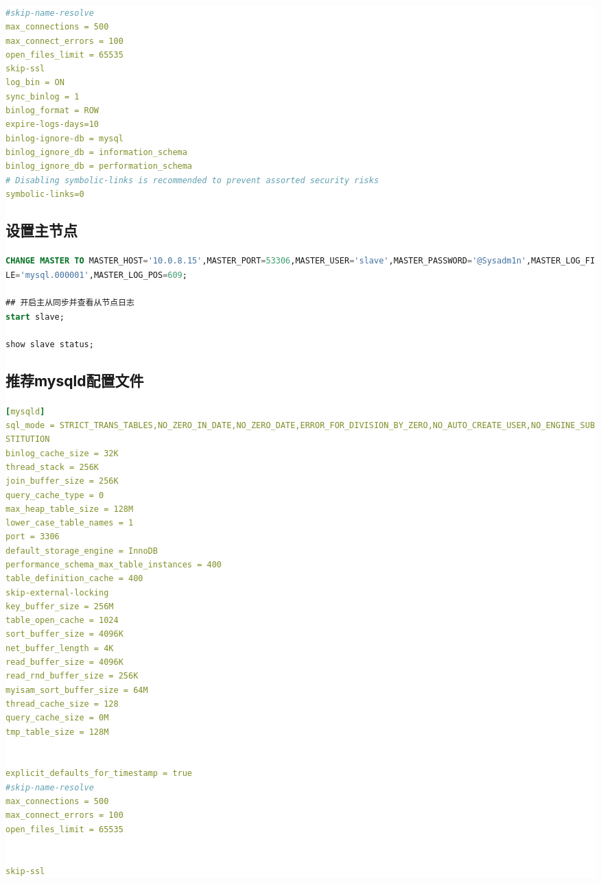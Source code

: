 ```yaml
#skip-name-resolve
max_connections = 500
max_connect_errors = 100
open_files_limit = 65535
skip-ssl
log_bin = ON
sync_binlog = 1
binlog_format = ROW
expire-logs-days=10
binlog-ignore-db = mysql
binlog_ignore_db = information_schema
binlog_ignore_db = performation_schema
# Disabling symbolic-links is recommended to prevent assorted security risks
symbolic-links=0
```
## 设置主节点
```sql
CHANGE MASTER TO MASTER_HOST='10.0.8.15',MASTER_PORT=53306,MASTER_USER='slave',MASTER_PASSWORD='@Sysadm1n',MASTER_LOG_FILE='mysql.000001',MASTER_LOG_POS=609;

## 开启主从同步并查看从节点日志
start slave;

show slave status;
```

## 推荐mysqld配置文件
```yaml
[mysqld]
sql_mode = STRICT_TRANS_TABLES,NO_ZERO_IN_DATE,NO_ZERO_DATE,ERROR_FOR_DIVISION_BY_ZERO,NO_AUTO_CREATE_USER,NO_ENGINE_SUBSTITUTION
binlog_cache_size = 32K
thread_stack = 256K
join_buffer_size = 256K
query_cache_type = 0
max_heap_table_size = 128M
lower_case_table_names = 1
port = 3306
default_storage_engine = InnoDB
performance_schema_max_table_instances = 400
table_definition_cache = 400
skip-external-locking
key_buffer_size = 256M
table_open_cache = 1024
sort_buffer_size = 4096K
net_buffer_length = 4K
read_buffer_size = 4096K
read_rnd_buffer_size = 256K
myisam_sort_buffer_size = 64M
thread_cache_size = 128
query_cache_size = 0M
tmp_table_size = 128M


explicit_defaults_for_timestamp = true
#skip-name-resolve
max_connections = 500
max_connect_errors = 100
open_files_limit = 65535


skip-ssl
```